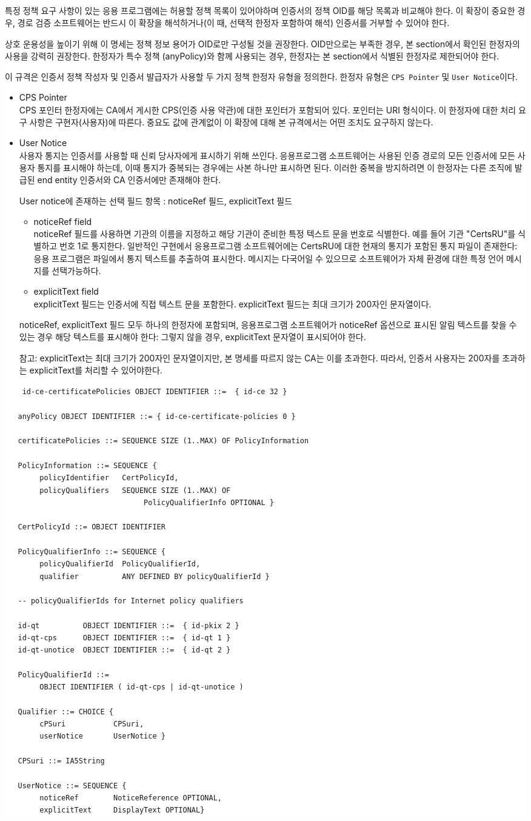 특정 정책 요구 사항이 있는 응용 프로그램에는 허용할 정책 목록이 있어야하며 인증서의 정책 OID를 해당 목록과 비교해야 한다. 이 확장이 중요한 경우, 경로 검증 소프트웨어는 반드시 이 확장을 해석하거나(이 때, 선택적 한정자 포함하여 해석) 인증서를 거부할 수 있어야 한다. 

상호 운용성을 높이기 위해 이 명세는 정책 정보 용어가 OID로만 구성될 것을 권장한다. OID만으로는 부족한 경우, 본 section에서 확인된 한정자의 사용을 강력히 권장한다. 한정자가 특수 정책 (anyPolicy)와 함께 사용되는 경우, 한정자는 본 section에서 식별된 한정자로 제한되어야 한다. 

이 규격은 인증서 정책 작성자 및 인증서 발급자가 사용할 두 가지 정책 한정자 유형을 정의한다. 한정자 유형은 `CPS Pointer` 및 `User Notice`이다.

- CPS Pointer   
CPS 포인터 한정자에는 CA에서 게시한 CPS(인증 사용 약관)에 대한 포인터가 포함되어 있다. 포인터는 URI 형식이다. 이 한정자에 대한 처리 요구 사항은 구현자(사용자)에 따른다. 중요도 값에 관계없이 이 확장에 대해 본 규격에서는 어떤 조치도 요구하지 않는다.

- User Notice   
사용자 통지는 인증서를 사용할 때 신뢰 당사자에게 표시하기 위해 쓰인다. 응용프로그램 소프트웨어는 사용된 인증 경로의 모든 인증서에 모든 사용자 통지를 표시해야 하는데, 이때 통지가 중복되는 경우에는 사본 하나만 표시하면 된다. 이러한 중복을 방지하려면 이 한정자는 다른 조직에 발급된 end entity 인증서와 CA 인증서에만 존재해야 한다.

   User notice에 존재하는 선택 필드 항목 : noticeRef 필드, explicitText 필드     
   
   - noticeRef field   
   noticeRef 필드를 사용하면 기관의 이름을 지정하고 해당 기관이 준비한 특정 텍스트 문을 번호로 식별한다. 예를 들어 기관 "CertsRU"를 식별하고 번호 1로 통지한다. 일반적인 구현에서 응용프로그램 소프트웨어에는 CertsRU에 대한 현재의 통지가 포함된 통지 파일이 존재한다: 응용 프로그램은 파일에서 통지 텍스트를 추출하여 표시한다. 메시지는 다국어일 수 있으므로 소프트웨어가 자체 환경에 대한 특정 언어 메시지를 선택가능하다.

   - explicitText field   
    explicitText 필드는 인증서에 직접 텍스트 문을 포함한다. explicitText 필드는 최대 크기가 200자인 문자열이다.

    noticeRef, explicitText 필드 모두 하나의 한정자에 포함되며, 응용프로그램 소프트웨어가 noticeRef 옵션으로 표시된 알림 텍스트를 찾을 수 있는 경우 해당 텍스트를 표시해야 한다: 그렇지 않을 경우, explicitText 문자열이 표시되어야 한다.

    참고: explicitText는 최대 크기가 200자인 문자열이지만, 본 명세를 따르지 않는 CA는 이를 초과한다. 따라서, 인증서 사용자는 200자를 초과하는 explicitText를 처리할 수 있어야한다.

```
    id-ce-certificatePolicies OBJECT IDENTIFIER ::=  { id-ce 32 }

   anyPolicy OBJECT IDENTIFIER ::= { id-ce-certificate-policies 0 }

   certificatePolicies ::= SEQUENCE SIZE (1..MAX) OF PolicyInformation

   PolicyInformation ::= SEQUENCE {
        policyIdentifier   CertPolicyId,
        policyQualifiers   SEQUENCE SIZE (1..MAX) OF
                                PolicyQualifierInfo OPTIONAL }

   CertPolicyId ::= OBJECT IDENTIFIER

   PolicyQualifierInfo ::= SEQUENCE {
        policyQualifierId  PolicyQualifierId,
        qualifier          ANY DEFINED BY policyQualifierId }

   -- policyQualifierIds for Internet policy qualifiers

   id-qt          OBJECT IDENTIFIER ::=  { id-pkix 2 }
   id-qt-cps      OBJECT IDENTIFIER ::=  { id-qt 1 }
   id-qt-unotice  OBJECT IDENTIFIER ::=  { id-qt 2 }

   PolicyQualifierId ::=
        OBJECT IDENTIFIER ( id-qt-cps | id-qt-unotice )

   Qualifier ::= CHOICE {
        cPSuri           CPSuri,
        userNotice       UserNotice }

   CPSuri ::= IA5String

   UserNotice ::= SEQUENCE {
        noticeRef        NoticeReference OPTIONAL,
        explicitText     DisplayText OPTIONAL}
```